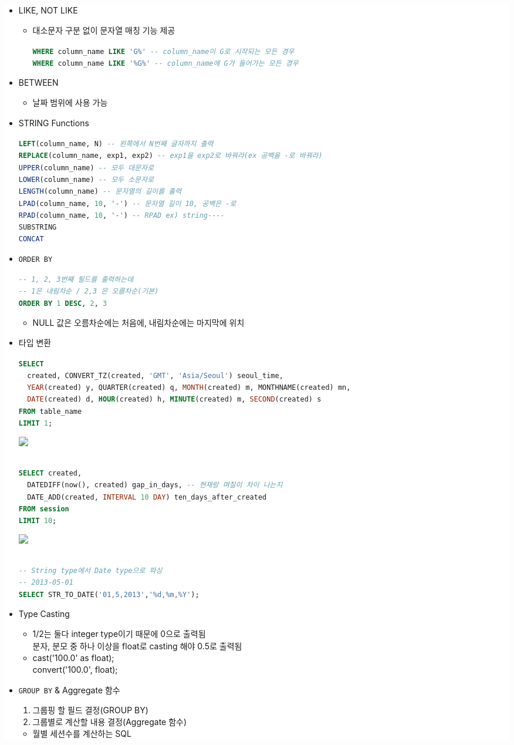   - LIKE, NOT LIKE
    - 대소문자 구분 없이 문자열 매칭 기능 제공
      ```sql
      WHERE column_name LIKE 'G%' -- column_name이 G로 시작되는 모든 경우
      WHERE column_name LIKE '%G%' -- column_name에 G가 들어가는 모든 경우
      ```
  - BETWEEN
    - 날짜 범위에 사용 가능
- STRING Functions
  ```sql
  LEFT(column_name, N) -- 왼쪽에서 N번째 글자까지 출력
  REPLACE(column_name, exp1, exp2) -- exp1을 exp2로 바꿔라(ex 공백을 -로 바꿔라)
  UPPER(column_name) -- 모두 대문자로
  LOWER(column_name) -- 모두 소문자로
  LENGTH(column_name) -- 문자열의 길이를 출력
  LPAD(column_name, 10, '-') -- 문자열 길이 10, 공백은 -로 
  RPAD(column_name, 10, '-') -- RPAD ex) string----
  SUBSTRING
  CONCAT
  ```
- `ORDER BY`
  ```sql
  -- 1, 2, 3번째 필드를 출력하는데
  -- 1은 내림차순 / 2,3 은 오름차순(기본)
  ORDER BY 1 DESC, 2, 3
  ```
  - NULL 값은 오름차순에는 처음에, 내림차순에는 마지막에 위치
- 타입 변환
  ```sql
  SELECT
    created, CONVERT_TZ(created, 'GMT', 'Asia/Seoul') seoul_time,
    YEAR(created) y, QUARTER(created) q, MONTH(created) m, MONTHNAME(created) mn,
    DATE(created) d, HOUR(created) h, MINUTE(created) m, SECOND(created) s
  FROM table_name
  LIMIT 1;
  ```
  <img width="800px" src="https://user-images.githubusercontent.com/60170616/128987598-2a89ddbf-b30e-424d-b92c-ed2db1d0ee61.png">
  
  ##

  ```sql
  SELECT created,
    DATEDIFF(now(), created) gap_in_days, -- 현재랑 며칠이 차이 나는지
    DATE_ADD(created, INTERVAL 10 DAY) ten_days_after_created
  FROM session
  LIMIT 10;
  ```
  <img width="550px" src="https://user-images.githubusercontent.com/60170616/128988069-c3856633-ca2e-46bd-85d7-532b0eb80c21.png">
  
  ##

  ```sql
  -- String type에서 Date type으로 파싱
  -- 2013-05-01
  SELECT STR_TO_DATE('01,5,2013','%d,%m,%Y');
  ```
- Type Casting
  - 1/2는 둘다 integer type이기 때문에 0으로 출력됨  
    분자, 분모 중 하나 이상을 float로 casting 해야 0.5로 출력됨
  - cast('100.0' as float);  
    convert('100.0', float);
- `GROUP BY` & Aggregate 함수
  1. 그룹핑 할 필드 결정(GROUP BY)
  2. 그룹별로 계산할 내용 결정(Aggregate 함수)
  - 월별 세션수를 계산하는 SQL
    ```sql